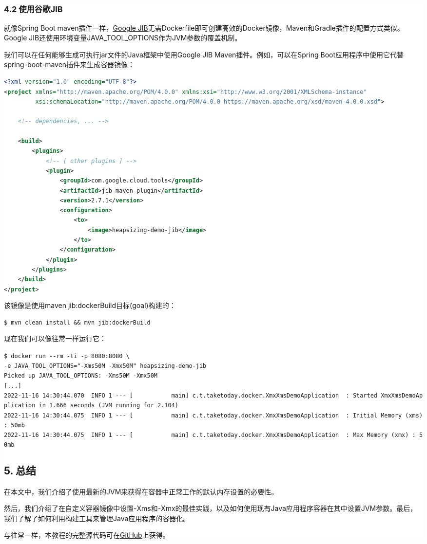 ### 4.2 使用谷歌JIB

就像Spring Boot maven插件一样，[Google JIB]()无需Dockerfile即可创建高效的Docker镜像，Maven和Gradle插件的配置方式类似。Google JIB还使用环境变量JAVA_TOOL_OPTIONS作为JVM参数的覆盖机制。

我们可以在任何能够生成可执行jar文件的Java框架中使用Google JIB Maven插件。例如，可以在Spring Boot应用程序中使用它代替spring-boot-maven插件来生成容器镜像：

```xml
<?xml version="1.0" encoding="UTF-8"?>
<project xmlns="http://maven.apache.org/POM/4.0.0" xmlns:xsi="http://www.w3.org/2001/XMLSchema-instance"
         xsi:schemaLocation="http://maven.apache.org/POM/4.0.0 https://maven.apache.org/xsd/maven-4.0.0.xsd">
    
    <!-- dependencies, ... -->

    <build>
        <plugins>
            <!-- [ other plugins ] -->
            <plugin>
                <groupId>com.google.cloud.tools</groupId>
                <artifactId>jib-maven-plugin</artifactId>
                <version>2.7.1</version>
                <configuration>
                    <to>
                        <image>heapsizing-demo-jib</image>
                    </to>
                </configuration>
            </plugin>
        </plugins>
    </build>
</project>

```

该镜像是使用maven jib:dockerBuild目标(goal)构建的：

```shell
$ mvn clean install && mvn jib:dockerBuild
```

现在我们可以像往常一样运行它：

```shell
$ docker run --rm -ti -p 8080:8080 \
-e JAVA_TOOL_OPTIONS="-Xms50M -Xmx50M" heapsizing-demo-jib
Picked up JAVA_TOOL_OPTIONS: -Xms50M -Xmx50M
[...]
2022-11-16 14:30:44.070  INFO 1 --- [           main] c.t.taketoday.docker.XmxXmsDemoApplication  : Started XmxXmsDemoApplication in 1.666 seconds (JVM running for 2.104)
2022-11-16 14:30:44.075  INFO 1 --- [           main] c.t.taketoday.docker.XmxXmsDemoApplication  : Initial Memory (xms) : 50mb
2022-11-16 14:30:44.075  INFO 1 --- [           main] c.t.taketoday.docker.XmxXmsDemoApplication  : Max Memory (xmx) : 50mb
```

## 5. 总结

在本文中，我们介绍了使用最新的JVM来获得在容器中正常工作的默认内存设置的必要性。

然后，我们介绍了在自定义容器镜像中设置-Xms和-Xmx的最佳实践，以及如何使用现有Java应用程序容器在其中设置JVM参数。最后，我们了解了如何利用构建工具来管理Java应用程序的容器化。

与往常一样，本教程的完整源代码可在[GitHub](https://github.com/tuyucheng7/taketoday-tutorial4j/tree/master/docker-modules)上获得。